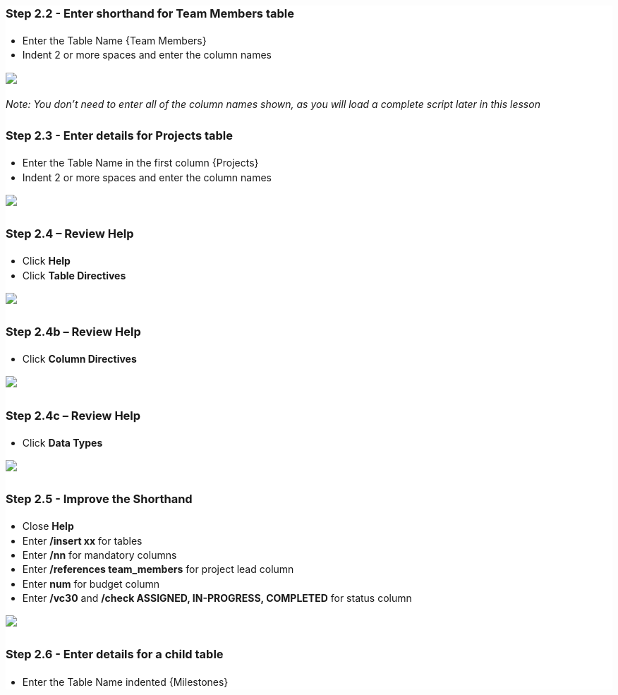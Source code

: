 ### **Step 2.2 - Enter shorthand for Team Members table**
- Enter the Table Name {Team Members}
- Indent 2 or more spaces and enter the column names

![](https://i.imgur.com/CulnRgR.png[/img])

*Note: You don’t need to enter all of the column names shown,
as you will load a complete script later in this lesson*

### **Step 2.3 - Enter details for Projects table**
- Enter the Table Name in the first column {Projects}
- Indent 2 or more spaces and enter the column names

![](https://i.imgur.com/jtu2T6K.png[/img])

### **Step 2.4 – Review Help**

- Click **Help**
- Click **Table Directives**

![](https://i.imgur.com/55CTUHD.png[/img])

### **Step 2.4b – Review Help**

- Click **Column Directives**

![](https://i.imgur.com/pV4Sw3X.png[/img])

### **Step 2.4c – Review Help**

- Click **Data Types**

![](https://i.imgur.com/6p8xUN6.png[/img])

### **Step 2.5 - Improve the Shorthand**

- Close **Help**
- Enter **/insert xx** for tables
- Enter **/nn** for mandatory columns
- Enter **/references team_members** for project lead column
- Enter **num** for budget column
- Enter **/vc30** and **/check ASSIGNED,
IN-PROGRESS, COMPLETED** for
status column

![](https://i.imgur.com/C6zTGtJ.png[/img])

### **Step 2.6 - Enter details for a child table**

- Enter the Table Name indented
{Milestones}
